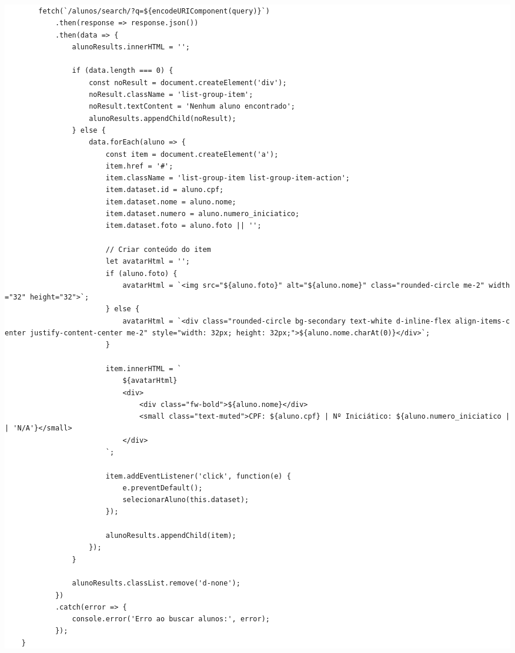             fetch(`/alunos/search/?q=${encodeURIComponent(query)}`)
                .then(response => response.json())
                .then(data => {
                    alunoResults.innerHTML = '';
                    
                    if (data.length === 0) {
                        const noResult = document.createElement('div');
                        noResult.className = 'list-group-item';
                        noResult.textContent = 'Nenhum aluno encontrado';
                        alunoResults.appendChild(noResult);
                    } else {
                        data.forEach(aluno => {
                            const item = document.createElement('a');
                            item.href = '#';
                            item.className = 'list-group-item list-group-item-action';
                            item.dataset.id = aluno.cpf;
                            item.dataset.nome = aluno.nome;
                            item.dataset.numero = aluno.numero_iniciatico;
                            item.dataset.foto = aluno.foto || '';
                            
                            // Criar conteúdo do item
                            let avatarHtml = '';
                            if (aluno.foto) {
                                avatarHtml = `<img src="${aluno.foto}" alt="${aluno.nome}" class="rounded-circle me-2" width="32" height="32">`;
                            } else {
                                avatarHtml = `<div class="rounded-circle bg-secondary text-white d-inline-flex align-items-center justify-content-center me-2" style="width: 32px; height: 32px;">${aluno.nome.charAt(0)}</div>`;
                            }
                            
                            item.innerHTML = `
                                ${avatarHtml}
                                <div>
                                    <div class="fw-bold">${aluno.nome}</div>
                                    <small class="text-muted">CPF: ${aluno.cpf} | Nº Iniciático: ${aluno.numero_iniciatico || 'N/A'}</small>
                                </div>
                            `;
                            
                            item.addEventListener('click', function(e) {
                                e.preventDefault();
                                selecionarAluno(this.dataset);
                            });
                            
                            alunoResults.appendChild(item);
                        });
                    }
                    
                    alunoResults.classList.remove('d-none');
                })
                .catch(error => {
                    console.error('Erro ao buscar alunos:', error);
                });
        }
        